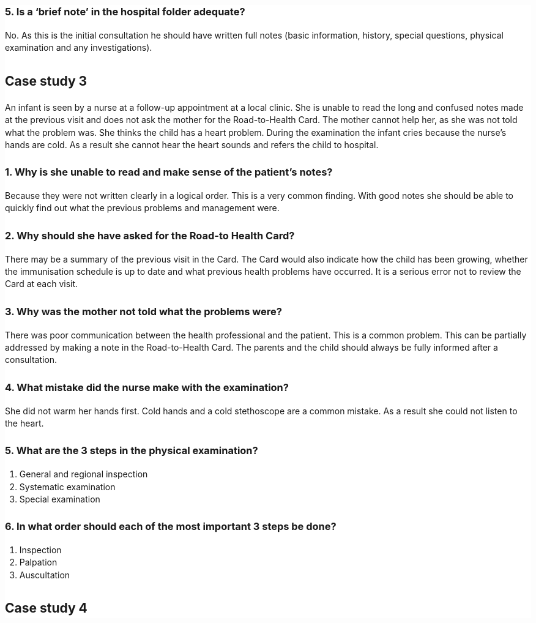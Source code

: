 ### 5. Is a ‘brief note’ in the hospital folder adequate?

No. As this is the initial consultation he should have written full notes (basic information, history, special questions, physical examination and any investigations).

## Case study 3

An infant is seen by a nurse at a follow-up appointment at a local clinic. She is unable to read the long and confused notes made at the previous visit and does not ask the mother for the Road-to-Health Card. The mother cannot help her, as she was not told what the problem was. She thinks the child has a heart problem. During the examination the infant cries because the nurse’s hands are cold. As a result she cannot hear the heart sounds and refers the child to hospital.

### 1. Why is she unable to read and make sense of the patient’s notes?

Because they were not written clearly in a logical order. This is a very common finding. With good notes she should be able to quickly find out what the previous problems and management were.

### 2. Why should she have asked for the Road-to Health Card?

There may be a summary of the previous visit in the Card. The Card would also indicate how the child has been growing, whether the immunisation schedule is up to date and what previous health problems have occurred. It is a serious error not to review the Card at each visit.

### 3. Why was the mother not told what the problems were?

There was poor communication between the health professional and the patient. This is a common problem. This can be partially addressed by making a note in the Road-to-Health Card. The parents and the child should always be fully informed after a consultation.

### 4. What mistake did the nurse make with the examination?

She did not warm her hands first. Cold hands and a cold stethoscope are a common mistake. As a result she could not listen to the heart.

### 5. What are the 3 steps in the physical examination?

1.	General and regional inspection
1.	Systematic examination
1.	Special examination

### 6. In what order should each of the most important 3 steps be done?

1.	Inspection
1.	Palpation
1.	Auscultation

## Case study 4
